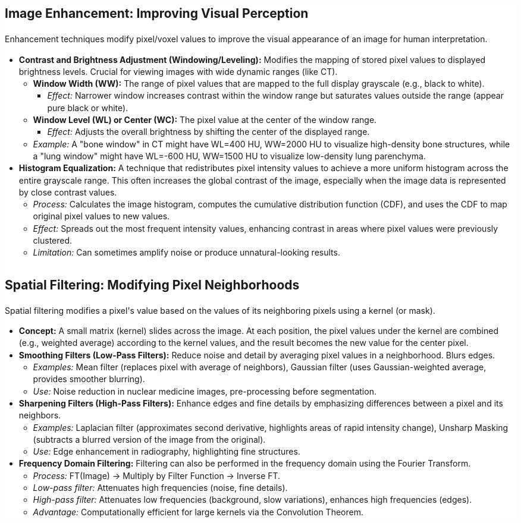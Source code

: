 ## Image Enhancement: Improving Visual Perception

Enhancement techniques modify pixel/voxel values to improve the visual appearance of an image for human interpretation.

*   **Contrast and Brightness Adjustment (Windowing/Leveling):** Modifies the mapping of stored pixel values to displayed brightness levels. Crucial for viewing images with wide dynamic ranges (like CT).
    *   **Window Width (WW):** The range of pixel values that are mapped to the full display grayscale (e.g., black to white).
        *   *Effect:* Narrower window increases contrast within the window range but saturates values outside the range (appear pure black or white).
    *   **Window Level (WL) or Center (WC):** The pixel value at the center of the window range.
        *   *Effect:* Adjusts the overall brightness by shifting the center of the displayed range.
    *   *Example:* A "bone window" in CT might have WL=400 HU, WW=2000 HU to visualize high-density bone structures, while a "lung window" might have WL=-600 HU, WW=1500 HU to visualize low-density lung parenchyma.
*   **Histogram Equalization:** A technique that redistributes pixel intensity values to achieve a more uniform histogram across the entire grayscale range. This often increases the global contrast of the image, especially when the image data is represented by close contrast values.
    *   *Process:* Calculates the image histogram, computes the cumulative distribution function (CDF), and uses the CDF to map original pixel values to new values.
    *   *Effect:* Spreads out the most frequent intensity values, enhancing contrast in areas where pixel values were previously clustered.
    *   *Limitation:* Can sometimes amplify noise or produce unnatural-looking results.

## Spatial Filtering: Modifying Pixel Neighborhoods

Spatial filtering modifies a pixel's value based on the values of its neighboring pixels using a kernel (or mask).

*   **Concept:** A small matrix (kernel) slides across the image. At each position, the pixel values under the kernel are combined (e.g., weighted average) according to the kernel values, and the result becomes the new value for the center pixel.
*   **Smoothing Filters (Low-Pass Filters):** Reduce noise and detail by averaging pixel values in a neighborhood. Blurs edges.
    *   *Examples:* Mean filter (replaces pixel with average of neighbors), Gaussian filter (uses Gaussian-weighted average, provides smoother blurring).
    *   *Use:* Noise reduction in nuclear medicine images, pre-processing before segmentation.
*   **Sharpening Filters (High-Pass Filters):** Enhance edges and fine details by emphasizing differences between a pixel and its neighbors.
    *   *Examples:* Laplacian filter (approximates second derivative, highlights areas of rapid intensity change), Unsharp Masking (subtracts a blurred version of the image from the original).
    *   *Use:* Edge enhancement in radiography, highlighting fine structures.
*   **Frequency Domain Filtering:** Filtering can also be performed in the frequency domain using the Fourier Transform.
    *   *Process:* FT(Image) -> Multiply by Filter Function -> Inverse FT.
    *   *Low-pass filter:* Attenuates high frequencies (noise, fine details).
    *   *High-pass filter:* Attenuates low frequencies (background, slow variations), enhances high frequencies (edges).
    *   *Advantage:* Computationally efficient for large kernels via the Convolution Theorem.
